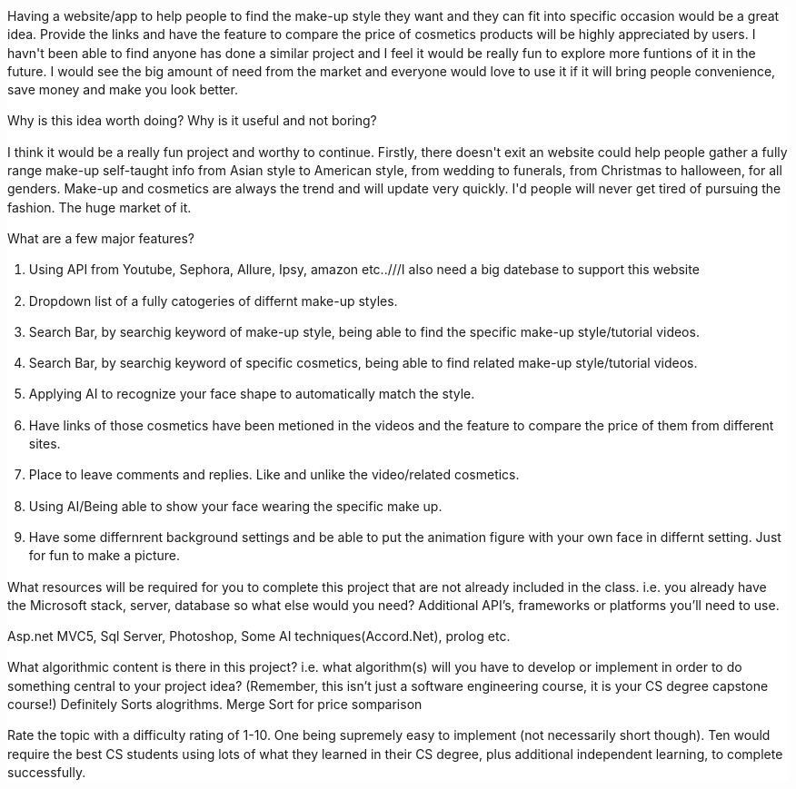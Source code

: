 Having a website/app to help people to find the make-up style they want and they can fit into specific occasion would be a great idea. Provide the links and have the feature to compare the price of cosmetics
products will be highly appreciated by users. I havn't been able to find anyone has done a similar project and I feel it would be really fun to explore more funtions of it in the future. I would see the big amount of 
need from the market and everyone would love to use it if it will bring people convenience, save money and make you look better. 


Why is this idea worth doing? Why is it useful and not boring?


I think it would be a really fun project and worthy to continue. Firstly, there doesn't exit an website could help people gather a fully range make-up self-taught info from Asian style to American style, from wedding to funerals, from Christmas to halloween, for all genders.
Make-up and cosmetics are always the trend and will update very quickly. I'd people will never get tired of pursuing the fashion. The huge market of it.

What are a few major features?
1. Using API from Youtube, Sephora, Allure, Ipsy, amazon etc..///I also need a big datebase to support this website

2. Dropdown list of a fully catogeries of differnt make-up styles.

3. Search Bar, by searchig keyword of make-up style, being able to find the specific make-up style/tutorial videos.

4. Search Bar, by searchig keyword of specific cosmetics, being able to find related make-up style/tutorial videos.

5. Applying AI to recognize your face shape to automatically match the style.

6. Have links of those cosmetics have been metioned in the videos and the feature to compare the price of them from different sites.

7. Place to leave comments and replies. Like and unlike the video/related cosmetics.

8. Using AI/Being able to show your face wearing the specific make up.

9. Have some differnrent background settings and be able to put the animation figure with your own face in differnt setting. Just for fun to make a picture.



What resources will be required for you to complete this project that are not already included in the class. i.e. you already have the Microsoft stack, server, database so what else would you need? Additional API’s, frameworks or platforms you’ll need to use.

Asp.net MVC5, Sql Server, Photoshop, Some AI techniques(Accord.Net), prolog etc.


What algorithmic content is there in this project? i.e. what algorithm(s) will you have to develop or implement in order to do something central to your project idea? (Remember, this isn’t just a software engineering course, it is your CS degree capstone course!)
Definitely Sorts alogrithms. Merge Sort for price somparison

Rate the topic with a difficulty rating of 1-10. One being supremely easy to implement (not necessarily short though). Ten would require the best CS students using lots of what they learned in their CS degree, plus additional independent learning, to complete successfully.
